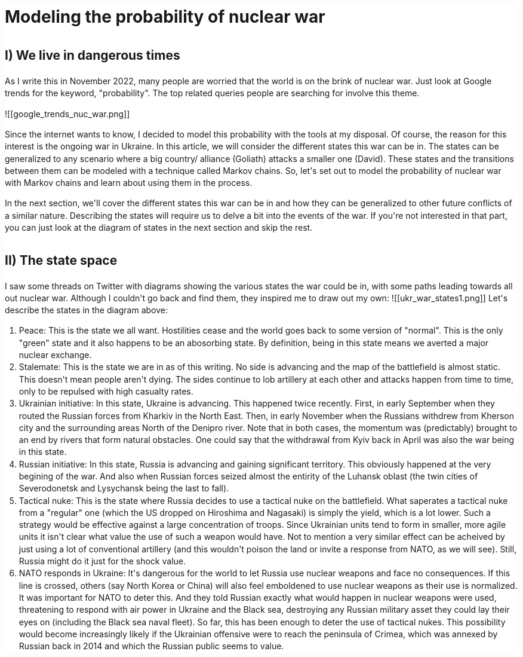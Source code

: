 # Modeling the probability of nuclear war

## I) We live in dangerous times
As I write this in November 2022, many people are worried that the world is on the brink of nuclear war. Just look at Google trends for the keyword, "probability". The top related queries people are searching for involve this theme. 

![[google_trends_nuc_war.png]]

Since the internet wants to know, I decided to model this probability with the tools at my disposal. Of course, the reason for this interest is the ongoing war in Ukraine. In this article, we will consider the different states this war can be in. The states can be generalized to any scenario where a big country/ alliance (Goliath) attacks a smaller one (David). These states and the transitions between them can be modeled with a technique called Markov chains. So, let's set out to model the probability of nuclear war with Markov chains and learn about using them in the process. 

In the next section, we'll cover the different states this war can be in and how they can be generalized to other future conflicts of a similar nature. Describing the states will require us to delve a bit into the events of the war. If you're not interested in that part, you can just look at the diagram of states in the next section and skip the rest.

## II) The state space

I saw some threads on Twitter with diagrams showing the various states the war could be in, with some paths leading towards all out nuclear war. Although I couldn't go back and find them, they inspired me to draw out my own:
![[ukr_war_states1.png]]
Let's describe the states in the diagram above:
1) Peace: This is the state we all want. Hostilities cease and the world goes back to some version of "normal". This is the only "green" state and it also happens to be an abosorbing state. By definition, being in this state means we averted a major nuclear exchange.
2) Stalemate: This is the state we are in as of this writing. No side is advancing and the map of the battlefield is almost static. This doesn't mean people aren't dying. The sides continue to lob artillery at each other and attacks happen from time to time, only to be repulsed with high casualty rates.
3) Ukrainian initiative: In this state, Ukraine is advancing. This happened twice recently. First, in  early September when they routed the Russian forces from Kharkiv in the North East. Then, in early November when the Russians withdrew from Kherson city and the surrounding areas North of the Denipro river. Note that in both cases, the momentum was (predictably) brought to an end by rivers that form natural obstacles. One could say that the withdrawal from Kyiv back in April was also the war being in this state.
4) Russian initiative: In this state, Russia is advancing and gaining significant territory. This obviously happened at the very begining of the war. And also when Russian forces seized almost the entirity of the Luhansk oblast (the twin cities of Severodonetsk and Lysychansk being the last to fall).
5) Tactical nuke: This is the state where Russia decides to use a tactical nuke on the battlefield. What saperates a tactical nuke from a "regular" one (which the US dropped on Hiroshima and Nagasaki) is simply the yield, which is a lot lower. Such a strategy would be effective against a large concentration of troops. Since Ukrainian units tend to form in smaller, more agile units it isn't clear what value the use of such a weapon would have. Not to mention a very similar effect can be acheived by just using a lot of conventional artillery (and this wouldn't poison the land or invite a response from NATO, as we will see). Still, Russia might do it just for the shock value.
6) NATO responds in Ukraine: It's dangerous for the world to let Russia use nuclear weapons and face no consequences. If this line is crossed, others (say North Korea or China) will also feel emboldened to use nuclear weapons as their use is normalized. It was important for NATO to deter this. And they told Russian exactly what would happen in nuclear weapons were used, threatening to respond with air power in Ukraine and the Black sea, destroying any Russian military asset they could lay their eyes on (including the Black sea naval fleet). So far, this has been enough to deter the use of tactical nukes. This possibility would become increasingly likely if the Ukrainian offensive were to reach the peninsula of Crimea, which was annexed by Russian back in 2014 and which the Russian public seems to value.